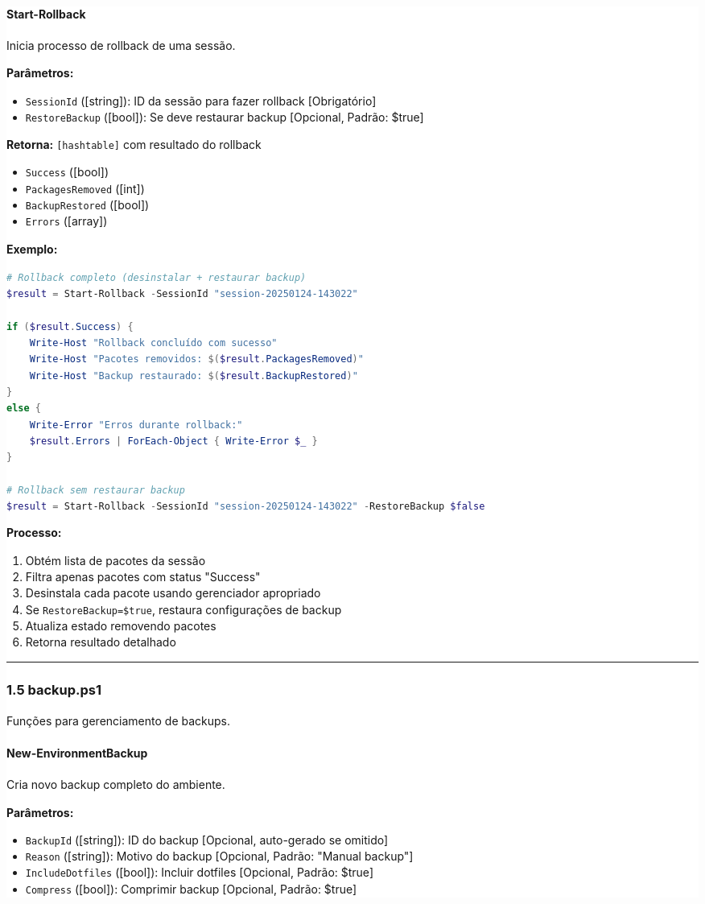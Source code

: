 
#### Start-Rollback

Inicia processo de rollback de uma sessão.

**Parâmetros:**
- `SessionId` ([string]): ID da sessão para fazer rollback [Obrigatório]
- `RestoreBackup` ([bool]): Se deve restaurar backup [Opcional, Padrão: $true]

**Retorna:** `[hashtable]` com resultado do rollback
- `Success` ([bool])
- `PackagesRemoved` ([int])
- `BackupRestored` ([bool])
- `Errors` ([array])

**Exemplo:**
```powershell
# Rollback completo (desinstalar + restaurar backup)
$result = Start-Rollback -SessionId "session-20250124-143022"

if ($result.Success) {
    Write-Host "Rollback concluído com sucesso"
    Write-Host "Pacotes removidos: $($result.PackagesRemoved)"
    Write-Host "Backup restaurado: $($result.BackupRestored)"
}
else {
    Write-Error "Erros durante rollback:"
    $result.Errors | ForEach-Object { Write-Error $_ }
}

# Rollback sem restaurar backup
$result = Start-Rollback -SessionId "session-20250124-143022" -RestoreBackup $false
```

**Processo:**
1. Obtém lista de pacotes da sessão
2. Filtra apenas pacotes com status "Success"
3. Desinstala cada pacote usando gerenciador apropriado
4. Se `RestoreBackup=$true`, restaura configurações de backup
5. Atualiza estado removendo pacotes
6. Retorna resultado detalhado

---

### 1.5 backup.ps1

Funções para gerenciamento de backups.

#### New-EnvironmentBackup

Cria novo backup completo do ambiente.

**Parâmetros:**
- `BackupId` ([string]): ID do backup [Opcional, auto-gerado se omitido]
- `Reason` ([string]): Motivo do backup [Opcional, Padrão: "Manual backup"]
- `IncludeDotfiles` ([bool]): Incluir dotfiles [Opcional, Padrão: $true]
- `Compress` ([bool]): Comprimir backup [Opcional, Padrão: $true]

